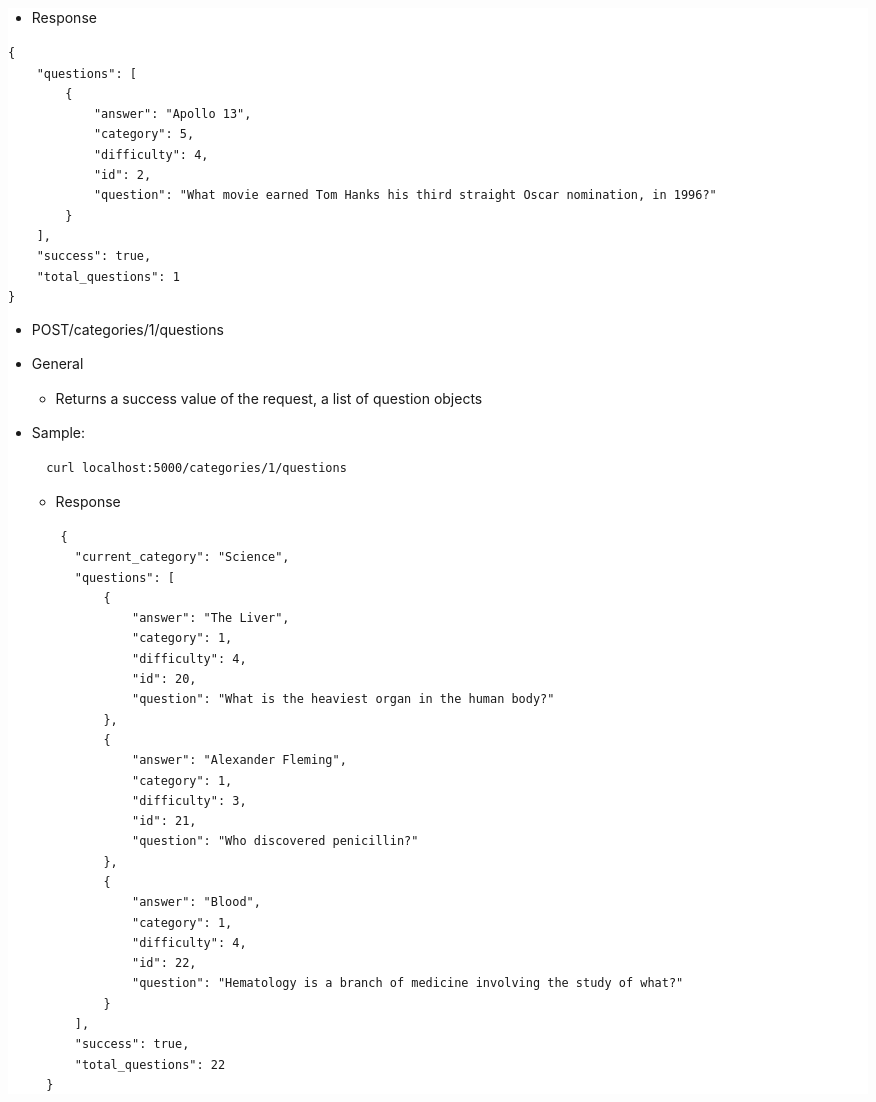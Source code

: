  - Response
```
{
    "questions": [
        {
            "answer": "Apollo 13",
            "category": 5,
            "difficulty": 4,
            "id": 2,
            "question": "What movie earned Tom Hanks his third straight Oscar nomination, in 1996?"
        }
    ],
    "success": true,
    "total_questions": 1
}
```

- POST/categories/1/questions
 - General
    * Returns a success value of the request, a list of question objects
- Sample:
  
  ```
    curl localhost:5000/categories/1/questions
  ```
  
  - Response
  
  ```
      {
        "current_category": "Science",
        "questions": [
            {
                "answer": "The Liver",
                "category": 1,
                "difficulty": 4,
                "id": 20,
                "question": "What is the heaviest organ in the human body?"
            },
            {
                "answer": "Alexander Fleming",
                "category": 1,
                "difficulty": 3,
                "id": 21,
                "question": "Who discovered penicillin?"
            },
            {
                "answer": "Blood",
                "category": 1,
                "difficulty": 4,
                "id": 22,
                "question": "Hematology is a branch of medicine involving the study of what?"
            }
        ],
        "success": true,
        "total_questions": 22
    } 
```
